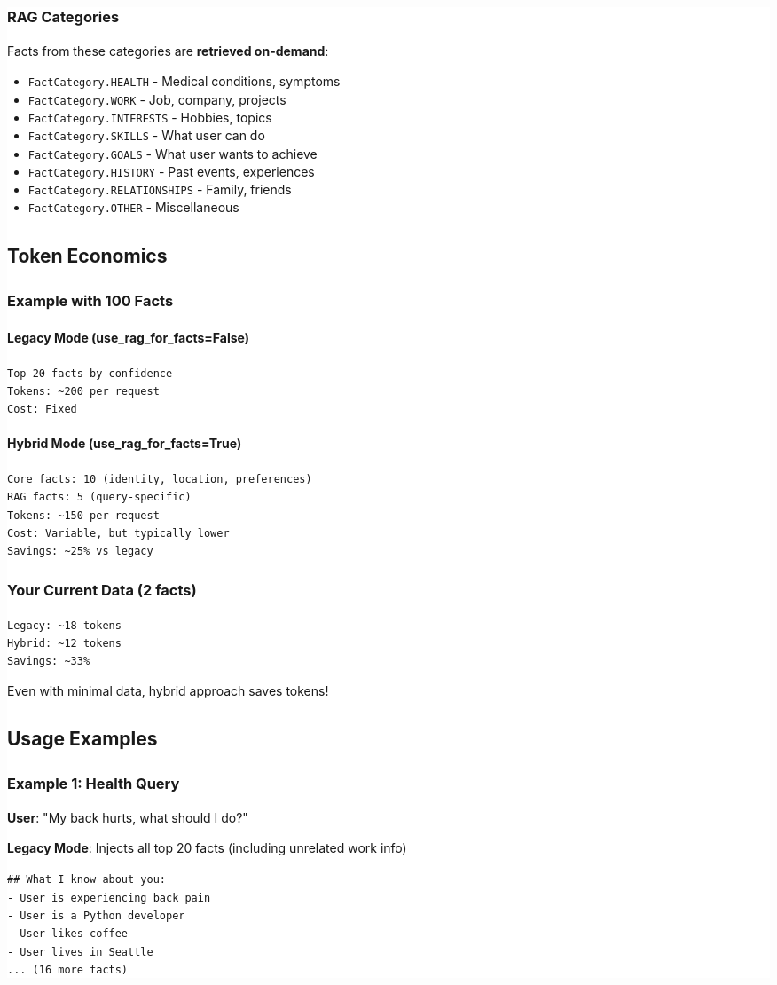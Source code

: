 ### RAG Categories
Facts from these categories are **retrieved on-demand**:
- `FactCategory.HEALTH` - Medical conditions, symptoms
- `FactCategory.WORK` - Job, company, projects
- `FactCategory.INTERESTS` - Hobbies, topics
- `FactCategory.SKILLS` - What user can do
- `FactCategory.GOALS` - What user wants to achieve
- `FactCategory.HISTORY` - Past events, experiences
- `FactCategory.RELATIONSHIPS` - Family, friends
- `FactCategory.OTHER` - Miscellaneous

## Token Economics

### Example with 100 Facts

#### Legacy Mode (use_rag_for_facts=False)
```
Top 20 facts by confidence
Tokens: ~200 per request
Cost: Fixed
```

#### Hybrid Mode (use_rag_for_facts=True)
```
Core facts: 10 (identity, location, preferences)
RAG facts: 5 (query-specific)
Tokens: ~150 per request
Cost: Variable, but typically lower
Savings: ~25% vs legacy
```

### Your Current Data (2 facts)

```
Legacy: ~18 tokens
Hybrid: ~12 tokens
Savings: ~33%
```

Even with minimal data, hybrid approach saves tokens!

## Usage Examples

### Example 1: Health Query

**User**: "My back hurts, what should I do?"

**Legacy Mode**: Injects all top 20 facts (including unrelated work info)
```
## What I know about you:
- User is experiencing back pain
- User is a Python developer
- User likes coffee
- User lives in Seattle
... (16 more facts)
```

